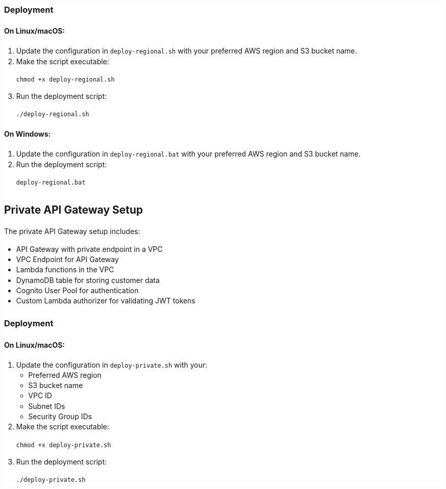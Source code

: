 ### Deployment

#### On Linux/macOS:

1. Update the configuration in `deploy-regional.sh` with your preferred AWS region and S3 bucket name.
2. Make the script executable:
   ```
   chmod +x deploy-regional.sh
   ```
3. Run the deployment script:
   ```
   ./deploy-regional.sh
   ```

#### On Windows:

1. Update the configuration in `deploy-regional.bat` with your preferred AWS region and S3 bucket name.
2. Run the deployment script:
   ```
   deploy-regional.bat
   ```

## Private API Gateway Setup

The private API Gateway setup includes:

- API Gateway with private endpoint in a VPC
- VPC Endpoint for API Gateway
- Lambda functions in the VPC
- DynamoDB table for storing customer data
- Cognito User Pool for authentication
- Custom Lambda authorizer for validating JWT tokens

### Deployment

#### On Linux/macOS:

1. Update the configuration in `deploy-private.sh` with your:
   - Preferred AWS region
   - S3 bucket name
   - VPC ID
   - Subnet IDs
   - Security Group IDs
2. Make the script executable:
   ```
   chmod +x deploy-private.sh
   ```
3. Run the deployment script:
   ```
   ./deploy-private.sh
   ```
